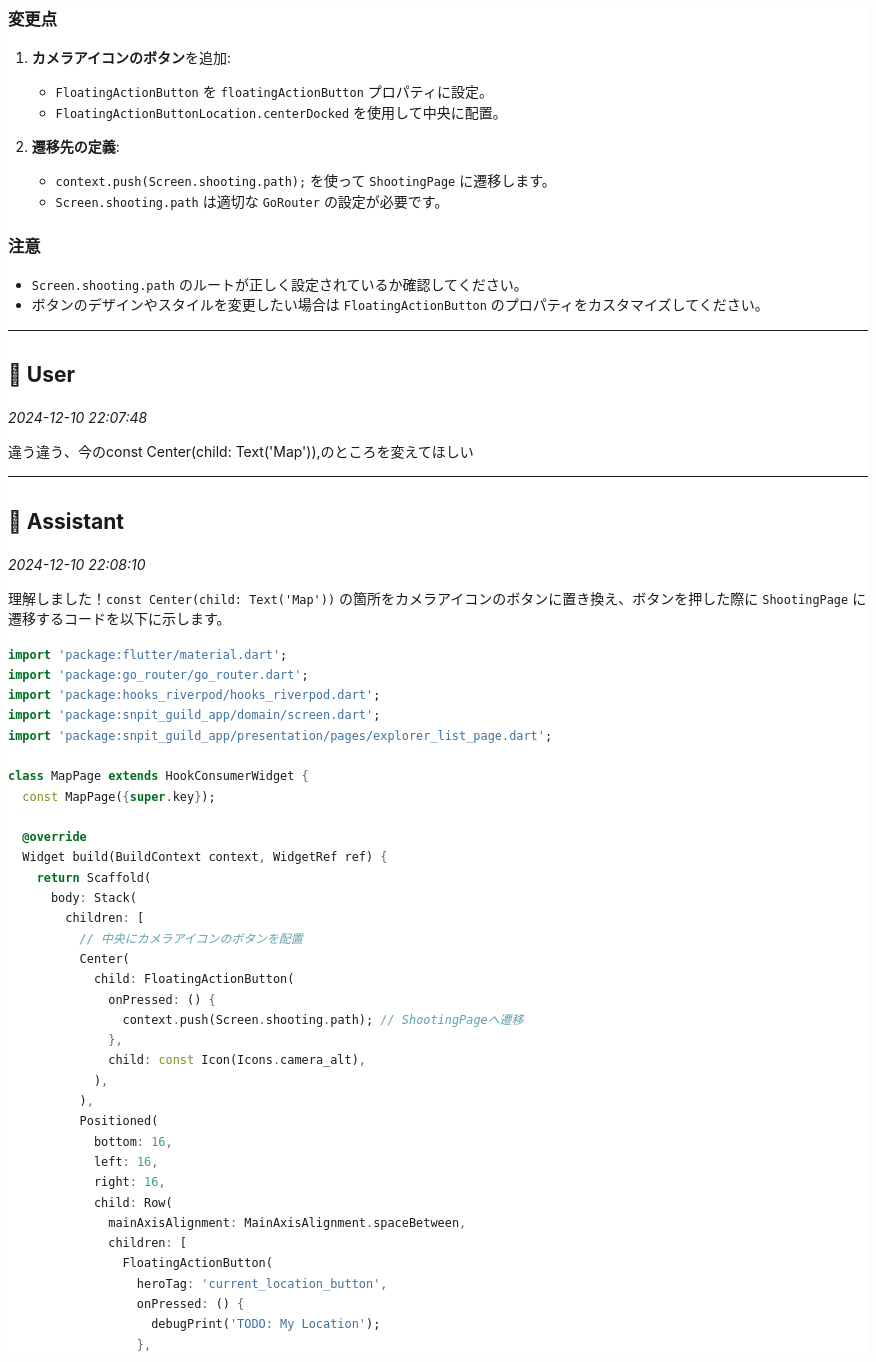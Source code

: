 ### 変更点
1. **カメラアイコンのボタン**を追加:
   - `FloatingActionButton` を `floatingActionButton` プロパティに設定。
   - `FloatingActionButtonLocation.centerDocked` を使用して中央に配置。

2. **遷移先の定義**:
   - `context.push(Screen.shooting.path);` を使って `ShootingPage` に遷移します。
   - `Screen.shooting.path` は適切な `GoRouter` の設定が必要です。

### 注意
- `Screen.shooting.path` のルートが正しく設定されているか確認してください。
- ボタンのデザインやスタイルを変更したい場合は `FloatingActionButton` のプロパティをカスタマイズしてください。

---

## 👤 User
*2024-12-10 22:07:48*

違う違う、今のconst Center(child: Text('Map')),のところを変えてほしい

---

## 🤖 Assistant
*2024-12-10 22:08:10*

理解しました！`const Center(child: Text('Map'))` の箇所をカメラアイコンのボタンに置き換え、ボタンを押した際に `ShootingPage` に遷移するコードを以下に示します。

```dart
import 'package:flutter/material.dart';
import 'package:go_router/go_router.dart';
import 'package:hooks_riverpod/hooks_riverpod.dart';
import 'package:snpit_guild_app/domain/screen.dart';
import 'package:snpit_guild_app/presentation/pages/explorer_list_page.dart';

class MapPage extends HookConsumerWidget {
  const MapPage({super.key});

  @override
  Widget build(BuildContext context, WidgetRef ref) {
    return Scaffold(
      body: Stack(
        children: [
          // 中央にカメラアイコンのボタンを配置
          Center(
            child: FloatingActionButton(
              onPressed: () {
                context.push(Screen.shooting.path); // ShootingPageへ遷移
              },
              child: const Icon(Icons.camera_alt),
            ),
          ),
          Positioned(
            bottom: 16,
            left: 16,
            right: 16,
            child: Row(
              mainAxisAlignment: MainAxisAlignment.spaceBetween,
              children: [
                FloatingActionButton(
                  heroTag: 'current_location_button',
                  onPressed: () {
                    debugPrint('TODO: My Location');
                  },
```